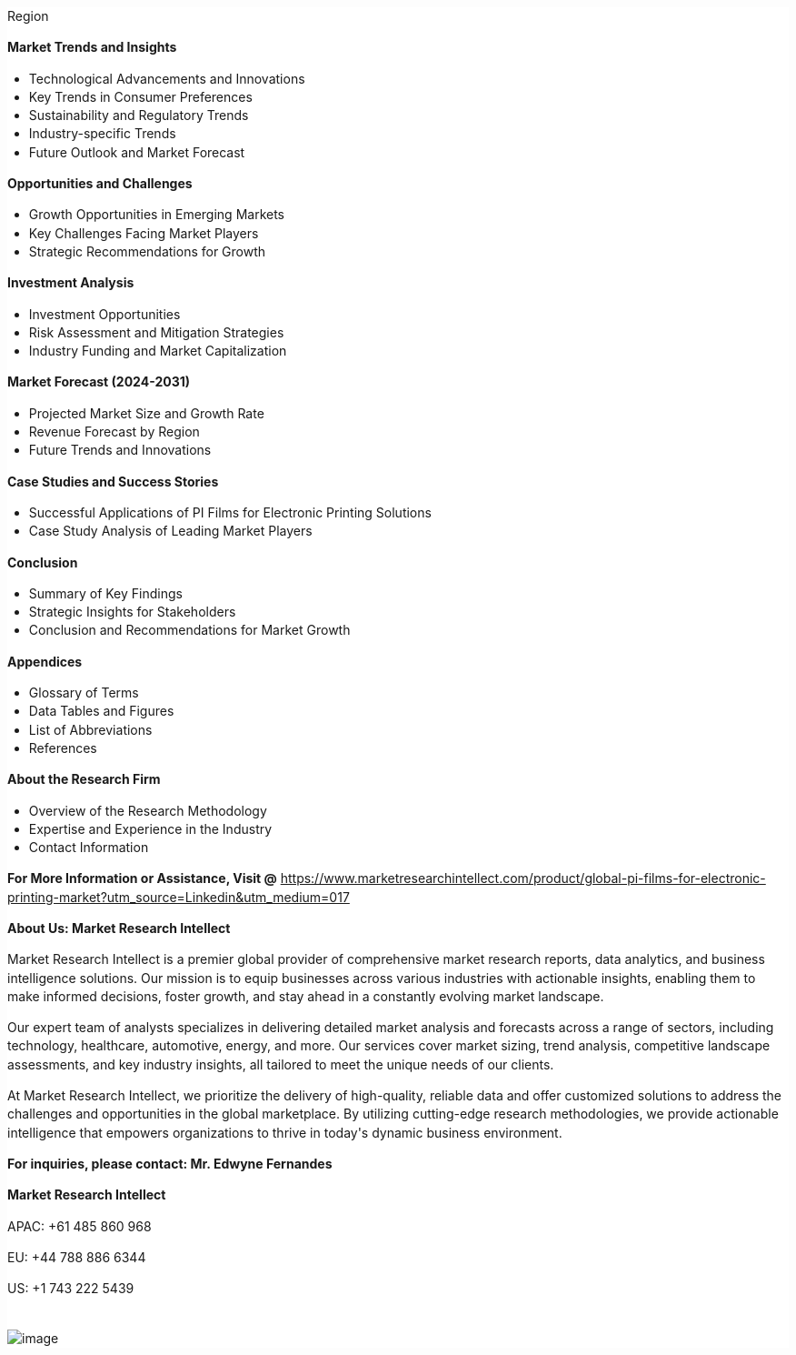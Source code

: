 Region</li></ul><p><strong>Market Trends and Insights</strong></p><ul><li>Technological Advancements and Innovations</li><li>Key Trends in Consumer Preferences</li><li>Sustainability and Regulatory Trends</li><li>Industry-specific Trends</li><li>Future Outlook and Market Forecast</li></ul><p><strong>Opportunities and Challenges</strong></p><ul><li>Growth Opportunities in Emerging Markets</li><li>Key Challenges Facing Market Players</li><li>Strategic Recommendations for Growth</li></ul><p><strong>Investment Analysis</strong></p><ul><li>Investment Opportunities</li><li>Risk Assessment and Mitigation Strategies</li><li>Industry Funding and Market Capitalization</li></ul><p><strong>Market Forecast (2024-2031)</strong></p><ul><li>Projected Market Size and Growth Rate</li><li>Revenue Forecast by Region</li><li>Future Trends and Innovations</li></ul><p><strong>Case Studies and Success Stories</strong></p><ul><li>Successful Applications of PI Films for Electronic Printing Solutions</li><li>Case Study Analysis of Leading Market Players</li></ul><p><strong>Conclusion</strong></p><ul><li>Summary of Key Findings</li><li>Strategic Insights for Stakeholders</li><li>Conclusion and Recommendations for Market Growth</li></ul><p><strong>Appendices</strong></p><ul><li>Glossary of Terms</li><li>Data Tables and Figures</li><li>List of Abbreviations</li><li>References</li></ul><p><strong>About the Research Firm</strong></p><ul><li>Overview of the Research Methodology</li><li>Expertise and Experience in the Industry</li><li>Contact Information</li></ul></div><div class="article-main__content" data-test-id="publishing-text-block"><p><span class="font-[700]"><strong>For More Information or Assistance, Visit @</strong>&nbsp;<a href="https://www.marketresearchintellect.com/product/global-pi-films-for-electronic-printing-market?utm_source=Linkedin&utm_medium=017">https://www.marketresearchintellect.com/product/global-pi-films-for-electronic-printing-market?utm_source=Linkedin&utm_medium=017</a></span></p><p><strong>About Us: Market Research Intellect</strong></p><p>Market Research Intellect is a premier global provider of comprehensive market research reports, data analytics, and business intelligence solutions. Our mission is to equip businesses across various industries with actionable insights, enabling them to make informed decisions, foster growth, and stay ahead in a constantly evolving market landscape.</p><p>Our expert team of analysts specializes in delivering detailed market analysis and forecasts across a range of sectors, including technology, healthcare, automotive, energy, and more. Our services cover market sizing, trend analysis, competitive landscape assessments, and key industry insights, all tailored to meet the unique needs of our clients.</p><p>At Market Research Intellect, we prioritize the delivery of high-quality, reliable data and offer customized solutions to address the challenges and opportunities in the global marketplace. By utilizing cutting-edge research methodologies, we provide actionable intelligence that empowers organizations to thrive in today's dynamic business environment.</p><p><strong>For inquiries, please contact: Mr. Edwyne Fernandes</strong></p><p><strong>Market Research Intellect</strong></p><p>APAC: +61 485 860 968</p><p>EU: +44 788 886 6344</p><p>US: +1 743 222 5439</p></div><div class="article-main__content" data-test-id="publishing-text-block">&nbsp;</div>
![image](https://github.com/user-attachments/assets/5c6456a5-c4ca-44b9-af98-031e01954e5f)
